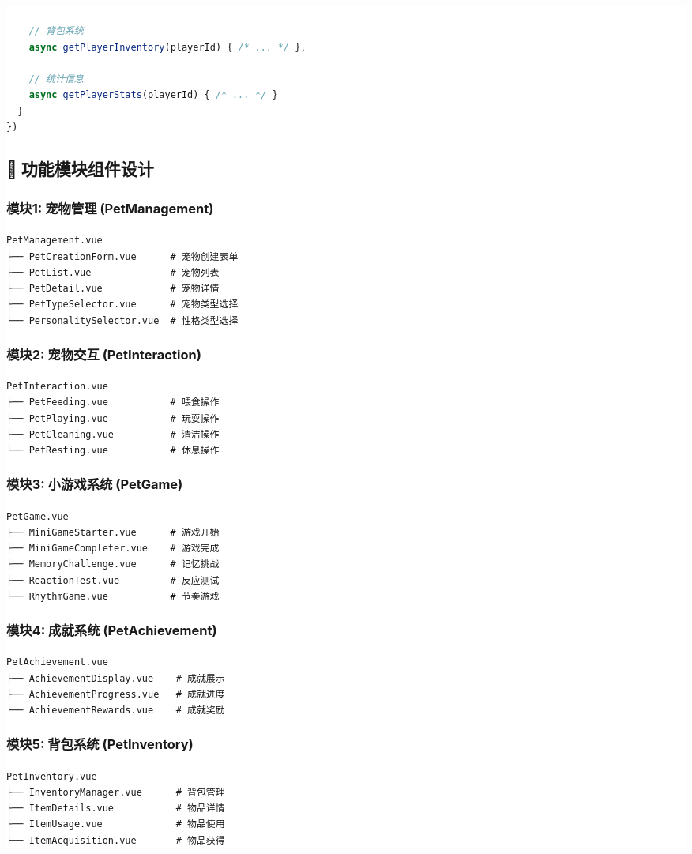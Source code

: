 ```typescript
    
    // 背包系统
    async getPlayerInventory(playerId) { /* ... */ },
    
    // 统计信息
    async getPlayerStats(playerId) { /* ... */ }
  }
})
```

## 📱 功能模块组件设计

### 模块1: 宠物管理 (PetManagement)
```
PetManagement.vue
├── PetCreationForm.vue      # 宠物创建表单
├── PetList.vue              # 宠物列表
├── PetDetail.vue            # 宠物详情
├── PetTypeSelector.vue      # 宠物类型选择
└── PersonalitySelector.vue  # 性格类型选择
```

### 模块2: 宠物交互 (PetInteraction)
```
PetInteraction.vue
├── PetFeeding.vue           # 喂食操作
├── PetPlaying.vue           # 玩耍操作
├── PetCleaning.vue          # 清洁操作
└── PetResting.vue           # 休息操作
```

### 模块3: 小游戏系统 (PetGame)
```
PetGame.vue
├── MiniGameStarter.vue      # 游戏开始
├── MiniGameCompleter.vue    # 游戏完成
├── MemoryChallenge.vue      # 记忆挑战
├── ReactionTest.vue         # 反应测试
└── RhythmGame.vue           # 节奏游戏
```

### 模块4: 成就系统 (PetAchievement)
```
PetAchievement.vue
├── AchievementDisplay.vue    # 成就展示
├── AchievementProgress.vue   # 成就进度
└── AchievementRewards.vue    # 成就奖励
```

### 模块5: 背包系统 (PetInventory)
```
PetInventory.vue
├── InventoryManager.vue      # 背包管理
├── ItemDetails.vue           # 物品详情
├── ItemUsage.vue             # 物品使用
└── ItemAcquisition.vue       # 物品获得
```
